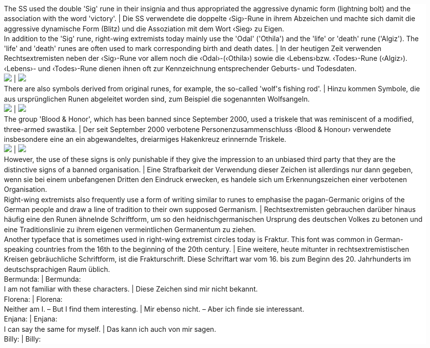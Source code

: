 The SS used the double 'Sig' rune in their insignia and thus appropriated the aggressive dynamic form (lightning bolt) and the association with the word 'victory'.  | Die SS verwendete die doppelte ‹Sig›-Rune in ihrem Abzeichen und machte sich damit die aggressive dynamische Form (Blitz) und die Assoziation mit dem Wort ‹Sieg› zu Eigen.   
In addition to the 'Sig' rune, right-wing extremists today mainly use the 'Odal' ('Othila') and the 'life' or 'death' rune ('Algiz'). The 'life' and 'death' runes are often used to mark corresponding birth and death dates.  | In der heutigen Zeit verwenden Rechtsextremisten neben der ‹Sig›-Rune vor allem noch die ‹Odal›-(‹Othila›) sowie die ‹Lebens›bzw. ‹Todes›-Rune (‹Algiz›). ‹Lebens›- und ‹Todes›-Rune dienen ihnen oft zur Kennzeichnung entsprechender Geburts- und Todesdaten.   
[![](https://www.futureofmankind.co.uk/w/images/a/a8/CR888-Image6.jpg)](https://www.futureofmankind.co.uk/Billy_Meier/<https:/www.futureofmankind.co.uk/w/images/a/a8/CR888-Image6.jpg>) | [![](https://www.futureofmankind.co.uk/w/images/a/a8/CR888-Image6.jpg)](https://www.futureofmankind.co.uk/Billy_Meier/<https:/www.futureofmankind.co.uk/w/images/a/a8/CR888-Image6.jpg>)  
There are also symbols derived from original runes, for example, the so-called 'wolf's fishing rod'. | Hinzu kommen Symbole, die aus ursprünglichen Runen abgeleitet worden sind, zum Beispiel die sogenannten Wolfsangeln.  
[![](https://www.futureofmankind.co.uk/w/images/a/ad/CR888-Image7.jpg)](https://www.futureofmankind.co.uk/Billy_Meier/<https:/www.futureofmankind.co.uk/w/images/a/ad/CR888-Image7.jpg>) | [![](https://www.futureofmankind.co.uk/w/images/a/ad/CR888-Image7.jpg)](https://www.futureofmankind.co.uk/Billy_Meier/<https:/www.futureofmankind.co.uk/w/images/a/ad/CR888-Image7.jpg>)  
The group 'Blood & Honor', which has been banned since September 2000, used a triskele that was reminiscent of a modified, three-armed swastika. | Der seit September 2000 verbotene Personenzusammenschluss ‹Blood & Honour› verwendete insbesondere eine an ein abgewandeltes, dreiarmiges Hakenkreuz erinnernde Triskele.  
[![](https://www.futureofmankind.co.uk/w/images/2/27/CR888-Image8.jpg)](https://www.futureofmankind.co.uk/Billy_Meier/<https:/www.futureofmankind.co.uk/w/images/2/27/CR888-Image8.jpg>) | [![](https://www.futureofmankind.co.uk/w/images/2/27/CR888-Image8.jpg)](https://www.futureofmankind.co.uk/Billy_Meier/<https:/www.futureofmankind.co.uk/w/images/2/27/CR888-Image8.jpg>)  
However, the use of these signs is only punishable if they give the impression to an unbiased third party that they are the distinctive signs of a banned organisation.  | Eine Strafbarkeit der Verwendung dieser Zeichen ist allerdings nur dann gegeben, wenn sie bei einem unbefangenen Dritten den Eindruck erwecken, es handele sich um Erkennungszeichen einer verbotenen Organisation.   
Right-wing extremists also frequently use a form of writing similar to runes to emphasise the pagan-Germanic origins of the German people and draw a line of tradition to their own supposed Germanism.  | Rechtsextremisten gebrauchen darüber hinaus häufig eine den Runen ähnelnde Schriftform, um so den heidnischgermanischen Ursprung des deutschen Volkes zu betonen und eine Traditionslinie zu ihrem eigenen vermeintlichen Germanentum zu ziehen.   
Another typeface that is sometimes used in right-wing extremist circles today is Fraktur. This font was common in German-speaking countries from the 16th to the beginning of the 20th century.  | Eine weitere, heute mitunter in rechtsextremistischen Kreisen gebräuchliche Schriftform, ist die Frakturschrift. Diese Schriftart war vom 16. bis zum Beginn des 20. Jahrhunderts im deutschsprachigen Raum üblich.   
Bermunda:  | Bermunda:   
I am not familiar with these characters.  | Diese Zeichen sind mir nicht bekannt.   
Florena:  | Florena:   
Neither am I. – But I find them interesting.  | Mir ebenso nicht. – Aber ich finde sie interessant.   
Enjana:  | Enjana:   
I can say the same for myself.  | Das kann ich auch von mir sagen.   
Billy:  | Billy:   